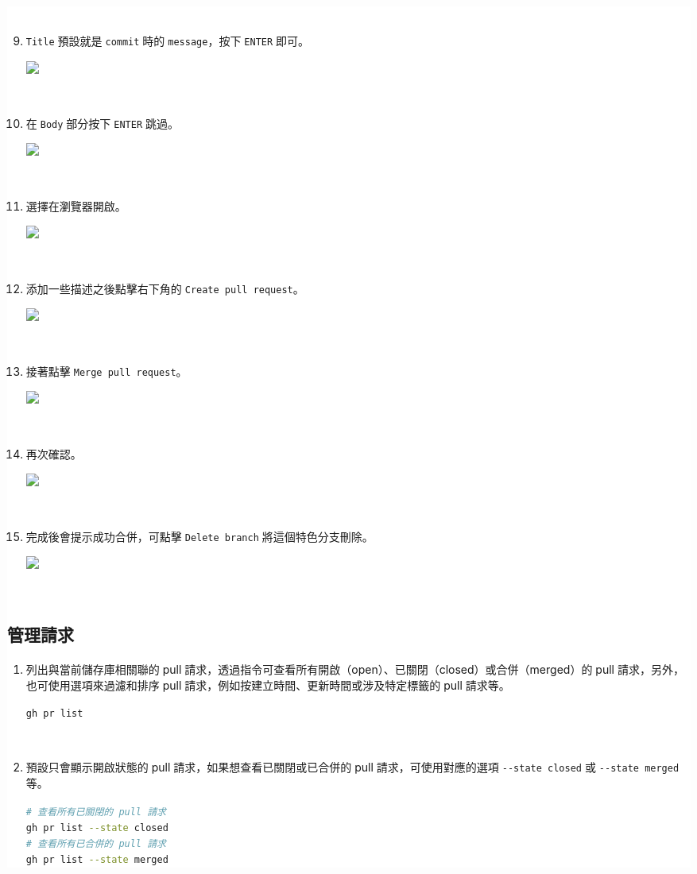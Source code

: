 <br>

9. `Title` 預設就是 `commit` 時的 `message`，按下 `ENTER` 即可。

    ![](images/img_28.png)

<br>

10. 在 `Body` 部分按下 `ENTER` 跳過。

    ![](images/img_29.png)

<br>

11. 選擇在瀏覽器開啟。

    ![](images/img_30.png) 

<br>

12. 添加一些描述之後點擊右下角的 `Create pull request`。

    ![](images/img_32.png)

<br>

13. 接著點擊 `Merge pull request`。

    ![](images/img_33.png)

<br>

14. 再次確認。

    ![](images/img_34.png)

<br>

15. 完成後會提示成功合併，可點擊 `Delete branch` 將這個特色分支刪除。

    ![](images/img_35.png) 

<br>

## 管理請求

1. 列出與當前儲存庫相關聯的 pull 請求，透過指令可查看所有開啟（open）、已關閉（closed）或合併（merged）的 pull 請求，另外，也可使用選項來過濾和排序 pull 請求，例如按建立時間、更新時間或涉及特定標籤的 pull 請求等。

    ```bash
    gh pr list
    ```

<br>

2. 預設只會顯示開啟狀態的 pull 請求，如果想查看已關閉或已合併的 pull 請求，可使用對應的選項 `--state closed` 或 `--state merged` 等。

    ```bash
    # 查看所有已關閉的 pull 請求
    gh pr list --state closed
    # 查看所有已合併的 pull 請求
    gh pr list --state merged
    ```
